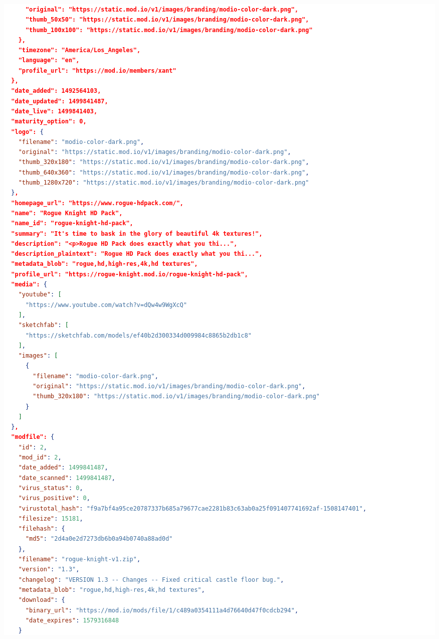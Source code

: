 ```json
      "original": "https://static.mod.io/v1/images/branding/modio-color-dark.png",
      "thumb_50x50": "https://static.mod.io/v1/images/branding/modio-color-dark.png",
      "thumb_100x100": "https://static.mod.io/v1/images/branding/modio-color-dark.png"
    },
    "timezone": "America/Los_Angeles",
    "language": "en",
    "profile_url": "https://mod.io/members/xant"
  },
  "date_added": 1492564103,
  "date_updated": 1499841487,
  "date_live": 1499841403,
  "maturity_option": 0,
  "logo": {
    "filename": "modio-color-dark.png",
    "original": "https://static.mod.io/v1/images/branding/modio-color-dark.png",
    "thumb_320x180": "https://static.mod.io/v1/images/branding/modio-color-dark.png",
    "thumb_640x360": "https://static.mod.io/v1/images/branding/modio-color-dark.png",
    "thumb_1280x720": "https://static.mod.io/v1/images/branding/modio-color-dark.png"
  },
  "homepage_url": "https://www.rogue-hdpack.com/",
  "name": "Rogue Knight HD Pack",
  "name_id": "rogue-knight-hd-pack",
  "summary": "It's time to bask in the glory of beautiful 4k textures!",
  "description": "<p>Rogue HD Pack does exactly what you thi...",
  "description_plaintext": "Rogue HD Pack does exactly what you thi...",
  "metadata_blob": "rogue,hd,high-res,4k,hd textures",
  "profile_url": "https://rogue-knight.mod.io/rogue-knight-hd-pack",
  "media": {
    "youtube": [
      "https://www.youtube.com/watch?v=dQw4w9WgXcQ"
    ],
    "sketchfab": [
      "https://sketchfab.com/models/ef40b2d300334d009984c8865b2db1c8"
    ],
    "images": [
      {
        "filename": "modio-color-dark.png",
        "original": "https://static.mod.io/v1/images/branding/modio-color-dark.png",
        "thumb_320x180": "https://static.mod.io/v1/images/branding/modio-color-dark.png"
      }
    ]
  },
  "modfile": {
    "id": 2,
    "mod_id": 2,
    "date_added": 1499841487,
    "date_scanned": 1499841487,
    "virus_status": 0,
    "virus_positive": 0,
    "virustotal_hash": "f9a7bf4a95ce20787337b685a79677cae2281b83c63ab0a25f091407741692af-1508147401",
    "filesize": 15181,
    "filehash": {
      "md5": "2d4a0e2d7273db6b0a94b0740a88ad0d"
    },
    "filename": "rogue-knight-v1.zip",
    "version": "1.3",
    "changelog": "VERSION 1.3 -- Changes -- Fixed critical castle floor bug.",
    "metadata_blob": "rogue,hd,high-res,4k,hd textures",
    "download": {
      "binary_url": "https://mod.io/mods/file/1/c489a0354111a4d76640d47f0cdcb294",
      "date_expires": 1579316848
    }
```